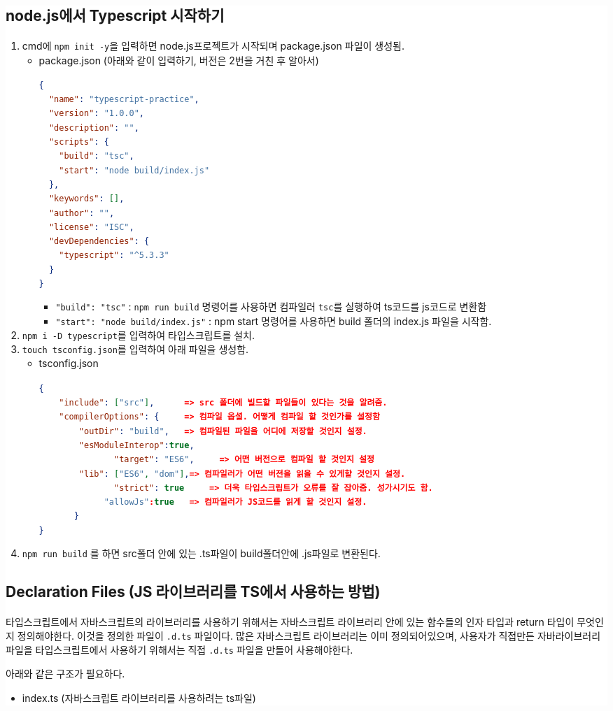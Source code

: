 ## node.js에서 Typescript 시작하기

1. cmd에 `npm init -y`을 입력하면 node.js프로젝트가 시작되며 package.json 파일이 생성됨.
   - package.json (아래와 같이 입력하기, 버전은 2번을 거친 후 알아서)
     ```json
     {
       "name": "typescript-practice",
       "version": "1.0.0",
       "description": "",
       "scripts": {
         "build": "tsc",
         "start": "node build/index.js"
       },
       "keywords": [],
       "author": "",
       "license": "ISC",
       "devDependencies": {
         "typescript": "^5.3.3"
       }
     }
     ```
     - `"build": "tsc"` : `npm run build` 명령어를 사용하면 컴파일러 `tsc`를 실행하여 ts코드를 js코드로 변환함
     - `"start": "node build/index.js"` : npm start 명령어를 사용하면 build 폴더의 index.js 파일을 시작함.
2. `npm i -D typescript`를 입력하여 타입스크립트를 설치.
3. `touch tsconfig.json`를 입력하여 아래 파일을 생성함.
   - tsconfig.json
     ```json
     {
         "include": ["src"],      => src 폴더에 빌드할 파일들이 있다는 것을 알려줌.
         "compilerOptions": {     => 컴파일 옵셜. 어떻게 컴파일 할 것인가를 설정함
             "outDir": "build",   => 컴파일된 파일을 어디에 저장할 것인지 설정.
             "esModuleInterop":true,
     				"target": "ES6",     => 어떤 버전으로 컴파일 할 것인지 설정
             "lib": ["ES6", "dom"],=> 컴파일러가 어떤 버전을 읽을 수 있게할 것인지 설정.
     				"strict": true     => 더욱 타입스크립트가 오류를 잘 잡아줌. 성가시기도 함.
     			  "allowJs":true   => 컴파일러가 JS코드를 읽게 할 것인지 설정.
     		}
     }
     ```
4. `npm run build` 를 하면 src폴더 안에 있는 .ts파일이 build폴더안에 .js파일로 변환된다.

## Declaration Files (JS 라이브러리를 TS에서 사용하는 방법)

타입스크립트에서 자바스크립트의 라이브러리를 사용하기 위해서는
자바스크립트 라이브러리 안에 있는 함수들의 인자 타입과 return 타입이 무엇인지 정의해야한다.
이것을 정의한 파일이 `.d.ts` 파일이다.
많은 자바스크립트 라이브러리는 이미 정의되어있으며, 사용자가 직접만든 자바라이브러리 파일을 타입스크립트에서 사용하기 위해서는 직접 `.d.ts` 파일을 만들어 사용해야한다.

아래와 같은 구조가 필요하다.

- index.ts (자바스크립트 라이브러리를 사용하려는 ts파일)


  [key: string]: T;